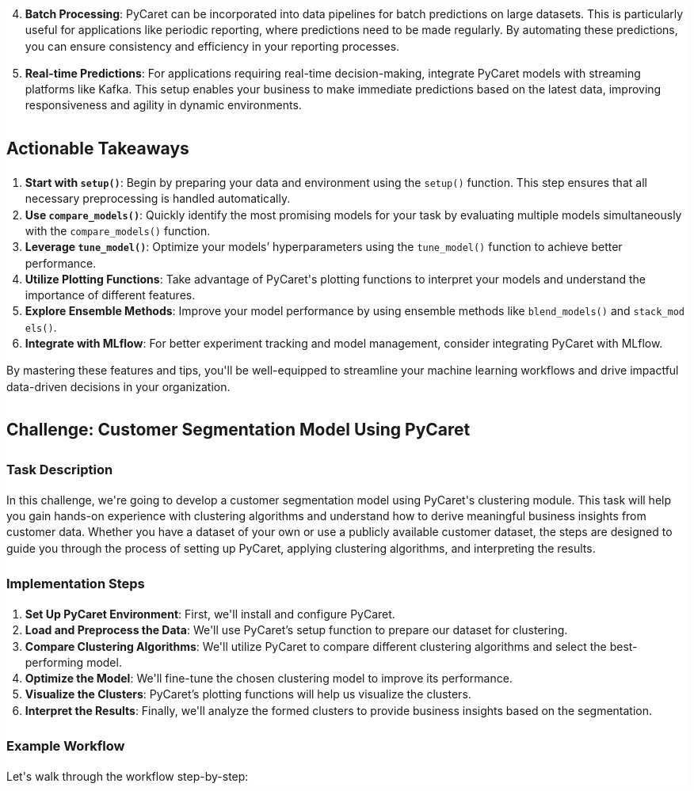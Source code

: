 4. **Batch Processing**: PyCaret can be incorporated into data pipelines for batch predictions on large datasets. This is particularly useful for applications like periodic reporting, where predictions need to be made regularly. By automating these predictions, you can ensure consistency and efficiency in your reporting processes.

5. **Real-time Predictions**: For applications requiring real-time decision-making, integrate PyCaret models with streaming platforms like Kafka. This setup enables your business to make immediate predictions based on the latest data, improving responsiveness and agility in dynamic environments.

## Actionable Takeaways

1. **Start with `setup()`**: Begin by preparing your data and environment using the `setup()` function. This step ensures that all necessary preprocessing is handled automatically.
2. **Use `compare_models()`**: Quickly identify the most promising models for your task by evaluating multiple models simultaneously with the `compare_models()` function.
3. **Leverage `tune_model()`**: Optimize your models’ hyperparameters using the `tune_model()` function to achieve better performance.
4. **Utilize Plotting Functions**: Take advantage of PyCaret's plotting functions to interpret your models and understand the importance of different features.
5. **Explore Ensemble Methods**: Improve your model performance by using ensemble methods like `blend_models()` and `stack_models()`.
6. **Integrate with MLflow**: For better experiment tracking and model management, consider integrating PyCaret with MLflow.

By mastering these features and tips, you'll be well-equipped to streamline your machine learning workflows and drive impactful data-driven decisions in your organization.

## Challenge: Customer Segmentation Model Using PyCaret

### Task Description

In this challenge, we're going to develop a customer segmentation model using PyCaret's clustering module. This task will help you gain hands-on experience with clustering algorithms and understand how to derive meaningful business insights from customer data. Whether you have a dataset of your own or use a publicly available customer dataset, the steps are designed to guide you through the process of setting up PyCaret, applying clustering algorithms, and interpreting the results.

### Implementation Steps

1. **Set Up PyCaret Environment**: First, we'll install and configure PyCaret.
2. **Load and Preprocess the Data**: We'll use PyCaret’s setup function to prepare our dataset for clustering.
3. **Compare Clustering Algorithms**: We'll utilize PyCaret to compare different clustering algorithms and select the best-performing model.
4. **Optimize the Model**: We'll fine-tune the chosen clustering model to improve its performance.
5. **Visualize the Clusters**: PyCaret’s plotting functions will help us visualize the clusters.
6. **Interpret the Results**: Finally, we'll analyze the formed clusters to provide business insights based on the segmentation.

### Example Workflow

Let's walk through the workflow step-by-step:
